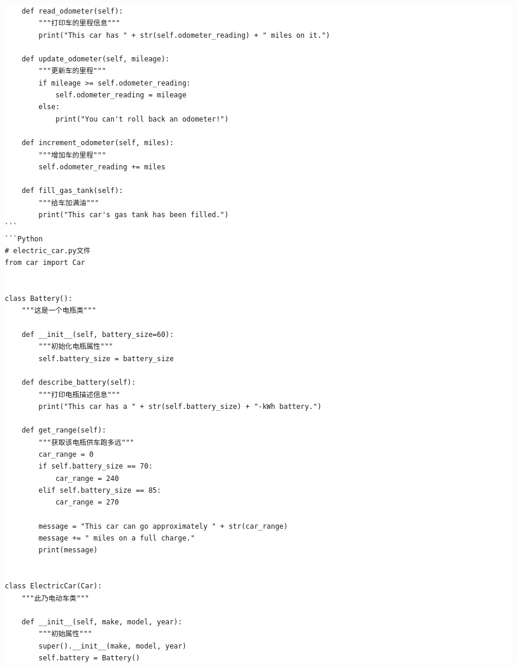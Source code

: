         def read_odometer(self):
            """打印车的里程信息"""
            print("This car has " + str(self.odometer_reading) + " miles on it.")

        def update_odometer(self, mileage):
            """更新车的里程"""
            if mileage >= self.odometer_reading:
                self.odometer_reading = mileage
            else:
                print("You can't roll back an odometer!")

        def increment_odometer(self, miles):
            """增加车的里程"""
            self.odometer_reading += miles

        def fill_gas_tank(self):
            """给车加满油"""
            print("This car's gas tank has been filled.")
    ```
    ```Python
    # electric_car.py文件
    from car import Car


    class Battery():
        """这是一个电瓶类"""
        
        def __init__(self, battery_size=60):
            """初始化电瓶属性"""
            self.battery_size = battery_size

        def describe_battery(self):
            """打印电瓶描述信息"""
            print("This car has a " + str(self.battery_size) + "-kWh battery.")

        def get_range(self):
            """获取该电瓶供车跑多远"""
            car_range = 0
            if self.battery_size == 70:
                car_range = 240
            elif self.battery_size == 85:
                car_range = 270

            message = "This car can go approximately " + str(car_range)
            message += " miles on a full charge."
            print(message)


    class ElectricCar(Car):
        """此乃电动车类"""

        def __init__(self, make, model, year):
            """初始属性"""
            super().__init__(make, model, year)
            self.battery = Battery()
